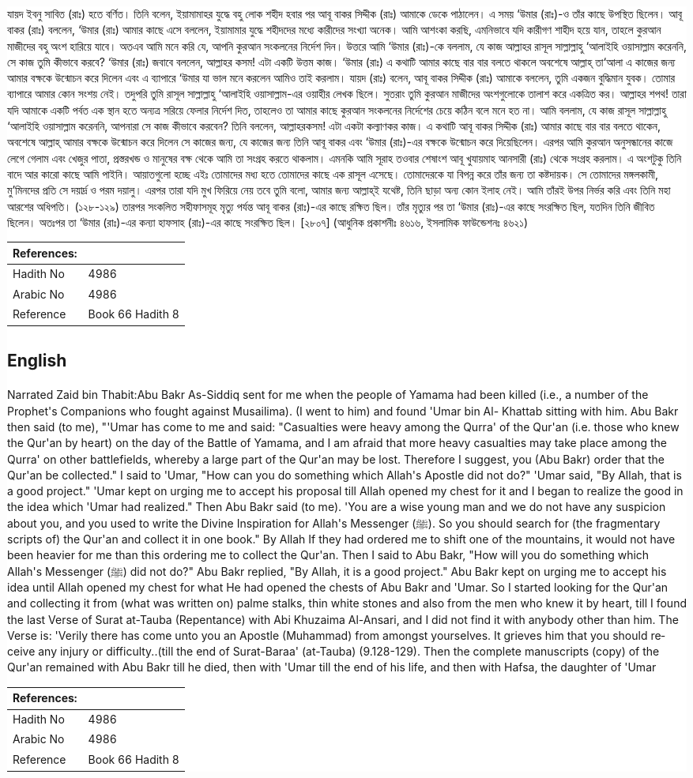 যায়দ ইবনু সাবিত (রাঃ) হতে বর্ণিত। তিনি বলেন, ইয়ামামাহর যুদ্ধে বহু লোক শহীদ হবার পর আবূ বাকর সিদ্দীক (রাঃ) আমাকে ডেকে পাঠালেন। এ সময় ‘উমার (রাঃ)-ও তাঁর কাছে উপস্থিত ছিলেন। আবূ বাকর (রাঃ) বললেন, ‘উমার (রাঃ) আমার কাছে এসে বললেন, ইয়ামামার যুদ্ধে শহীদদের মধ্যে কারীদের সংখ্যা অনেক। আমি আশংকা করছি, এমনিভাবে যদি কারীগণ শাহীদ হয়ে যান, তাহলে কুরআন মাজীদের বহু অংশ হারিয়ে যাবে। অতএব আমি মনে করি যে, আপনি কুরআন সংকলনের নির্দেশ দিন। উত্তরে আমি ‘উমার (রাঃ)-কে বললাম, যে কাজ আল্লাহর রাসূল সাল্লাল্লাহু ‘আলাইহি ওয়াসাল্লাম করেননি, সে কাজ তুমি কীভাবে করবে? ‘উমার (রাঃ) জবাবে বললেন, আল্লাহর কসম! এটা একটি উত্তম কাজ। ‘উমার (রাঃ) এ কথাটি আমার কাছে বার বার বলতে থাকলে অবশেষে আল্লাহ্ তা‘আলা এ কাজের জন্য আমার বক্ষকে উন্মোচন করে দিলেন এবং এ ব্যাপারে ‘উমার যা ভাল মনে করলেন আমিও তাই করলাম। যায়দ (রাঃ) বলেন, আবূ বাকর সিদ্দীক (রাঃ) আমাকে বললেন, তুমি একজন বুদ্ধিমান যুবক। তোমার ব্যাপারে আমার কোন সংশয় নেই। তদুপরি তুমি রাসূল সাল্লাল্লাহু ‘আলাইহি ওয়াসাল্লাম-এর ওয়াহীর লেখক ছিলে। সুতরাং তুমি কুরআন মাজীদের অংশগুলোকে তালাশ করে একত্রিত কর। আল্লাহর শপথ! তারা যদি আমাকে একটি পর্বত এক স্থান হতে অন্যত্র সরিয়ে ফেলার নির্দেশ দিত, তাহলেও তা আমার কাছে কুরআন সংকলনের নির্দেশের চেয়ে কঠিন বলে মনে হত না। আমি বললাম, যে কাজ রাসূল সাল্লাল্লাহু ‘আলাইহি ওয়াসাল্লাম করেননি, আপনারা সে কাজ কীভাবে করবেন? তিনি বললেন, আল্লাহরকসম! এটা একটা কল্যাণকর কাজ। এ কথাটি আবূ বাকর সিদ্দীক (রাঃ) আমার কাছে বার বার বলতে থাকেন, অবশেষে আল্লাহ্ আমার বক্ষকে উন্মোচন করে দিলেন সে কাজের জন্য, যে কাজের জন্য তিনি আবূ বাকর এবং ‘উমার (রাঃ)-এর বক্ষকে উন্মোচন করে দিয়েছিলেন। এরপর আমি কুরআন অনুসন্ধানের কাজে লেগে গেলাম এবং খেজুর পাতা, প্রস্তরখন্ড ও মানুষের বক্ষ থেকে আমি তা সংগ্রহ করতে থাকলাম। এমনকি আমি সূরাহ তওবার শেষাংশ আবূ খুযায়মাহ আনসারী (রাঃ) থেকে সংগ্রহ করলাম। এ অংশটুকু তিনি বাদে আর কারো কাছে আমি পাইনি। আয়াতগুলো হচ্ছে এইঃ তোমাদের মধ্য হতে তোমাদের কাছে এক রাসূল এসেছে। তোমাদেরকে যা বিপন্ন করে তাঁর জন্য তা কষ্টদায়ক। সে তোমাদের মঙ্গলকামী, মু’মিনদের প্রতি সে দয়ার্দ্র ও পরম দয়ালু। এরপর তারা যদি মুখ ফিরিয়ে নেয় তবে তুমি বলো, আমার জন্য আল্লাহ্ই যথেষ্ট, তিনি ছাড়া অন্য কোন ইলাহ নেই। আমি তাঁরই উপর নির্ভর করি এবং তিনি মহা আরশের অধিপতি। (১২৮-১২৯) তারপর সংকলিত সহীফাসমূহ মৃত্যু পর্যন্ত আবূ বাকর (রাঃ)-এর কাছে রক্ষিত ছিল। তাঁর মৃত্যুর পর তা ‘উমার (রাঃ)-এর কাছে সংরক্ষিত ছিল, যতদিন তিনি জীবিত ছিলেন। অতঃপর তা ‘উমার (রাঃ)-এর কন্যা হাফসাহ (রাঃ)-এর কাছে সংরক্ষিত ছিল। [২৮০৭] (আধুনিক প্রকাশনীঃ ৪৬১৬, ইসলামিক ফাউন্ডেশনঃ ৪৬২১)
</div>
<div style={{backgroundColor:'#f8f9fa',padding:20, marginBottom: 10}}><table> <thead> <tr> <th>References:</th> <th></th> </tr> </thead> <tbody><tr><td>Hadith No</td><td>4986</td></tr><tr><td>Arabic No</td><td>4986</td></tr><tr><td>Reference</td><td>Book 66 Hadith 8</td></tr></tbody></table></div>

## English


<div dir="ltr" lang="en" style={{fontSize:'larger',backgroundColor:'#f8f9fa',padding:20}}>
Narrated Zaid bin Thabit:Abu Bakr As-Siddiq sent for me when the people of Yamama had been killed (i.e., a number of the Prophet's Companions who fought against Musailima). (I went to him) and found 'Umar bin Al- Khattab sitting with him. Abu Bakr then said (to me), "'Umar has come to me and said: "Casualties were heavy among the Qurra' of the Qur'an (i.e. those who knew the Qur'an by heart) on the day of the Battle of Yamama, and I am afraid that more heavy casualties may take place among the Qurra' on other battlefields, whereby a large part of the Qur'an may be lost. Therefore I suggest, you (Abu Bakr) order that the Qur'an be collected." I said to 'Umar, "How can you do something which Allah's Apostle did not do?" 'Umar said, "By Allah, that is a good project." 'Umar kept on urging me to accept his proposal till Allah opened my chest for it and I began to realize the good in the idea which 'Umar had realized." Then Abu Bakr said (to me). 'You are a wise young man and we do not have any suspicion about you, and you used to write the Divine Inspiration for Allah's Messenger (ﷺ). So you should search for (the fragmentary scripts of) the Qur'an and collect it in one book." By Allah If they had ordered me to shift one of the mountains, it would not have been heavier for me than this ordering me to collect the Qur'an. Then I said to Abu Bakr, "How will you do something which Allah's Messenger (ﷺ) did not do?" Abu Bakr replied, "By Allah, it is a good project." Abu Bakr kept on urging me to accept his idea until Allah opened my chest for what He had opened the chests of Abu Bakr and 'Umar. So I started looking for the Qur'an and collecting it from (what was written on) palme stalks, thin white stones and also from the men who knew it by heart, till I found the last Verse of Surat at-Tauba (Repentance) with Abi Khuzaima Al-Ansari, and I did not find it with anybody other than him. The Verse is: 'Verily there has come unto you an Apostle (Muhammad) from amongst yourselves. It grieves him that you should receive any injury or difficulty..(till the end of Surat-Baraa' (at-Tauba) (9.128-129). Then the complete manuscripts (copy) of the Qur'an remained with Abu Bakr till he died, then with 'Umar till the end of his life, and then with Hafsa, the daughter of 'Umar
</div>
<div style={{backgroundColor:'#f8f9fa',padding:20, marginBottom: 10}}><table> <thead> <tr> <th>References:</th> <th></th> </tr> </thead> <tbody><tr><td>Hadith No</td><td>4986</td></tr><tr><td>Arabic No</td><td>4986</td></tr><tr><td>Reference</td><td>Book 66 Hadith 8</td></tr></tbody></table></div>
